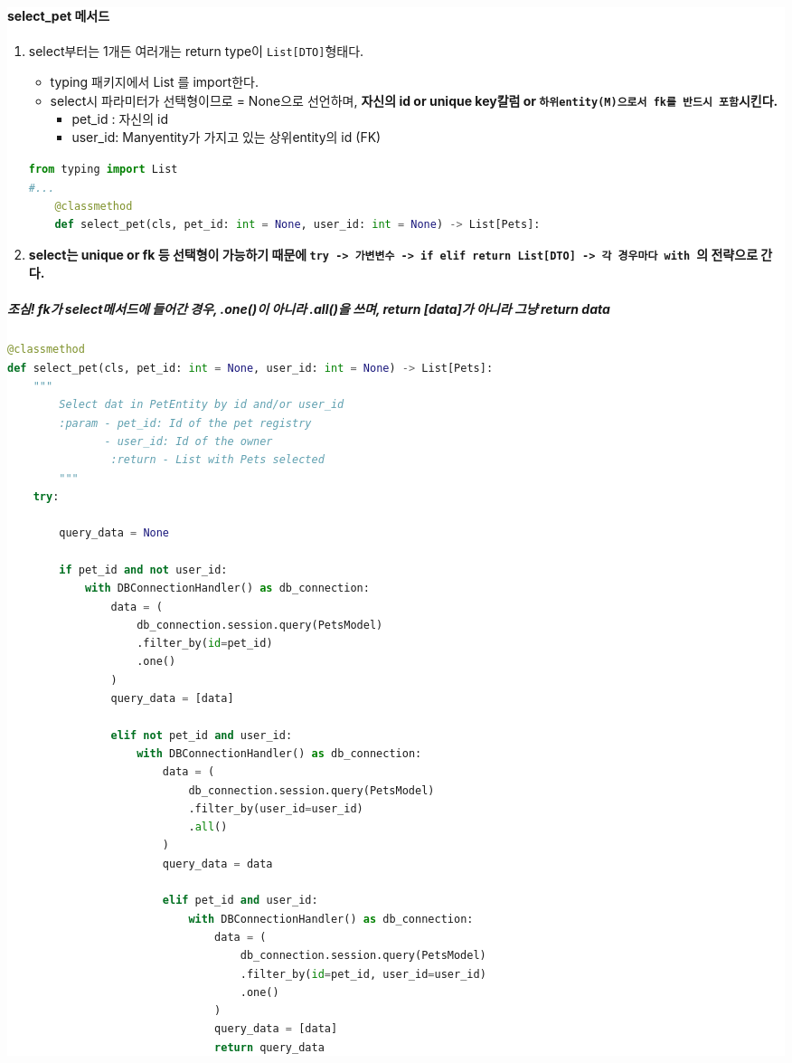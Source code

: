 


#### select_pet 메서드

1. select부터는 1개든 여러개는 return type이 `List[DTO]`형태다.

   - typing 패키지에서 List 를 import한다.
   - select시 파라미터가 선택형이므로 = None으로 선언하며, **자신의 id or unique key칼럼 or `하위entity(M)으로서 fk를 반드시 포함`시킨다.**
     - pet_id : 자신의 id
     - user_id: Manyentity가 가지고 있는 상위entity의 id (FK)

   ```python
   from typing import List
   #...
       @classmethod
       def select_pet(cls, pet_id: int = None, user_id: int = None) -> List[Pets]:
   
   ```

2. **select는 unique or fk 등 선택형이 가능하기 때문에 `try -> 가변변수 -> if elif return List[DTO] -> 각 경우마다 with `의 전략으로 간다.**



##### 조심! fk가 select메서드에 들어간 경우, .one()이 아니라 .all()을 쓰며, return [data]가 아니라 그냥 return data

```python
@classmethod
def select_pet(cls, pet_id: int = None, user_id: int = None) -> List[Pets]:
    """
        Select dat in PetEntity by id and/or user_id
        :param - pet_id: Id of the pet registry
               - user_id: Id of the owner
                :return - List with Pets selected
        """
    try:

        query_data = None

        if pet_id and not user_id:
            with DBConnectionHandler() as db_connection:
                data = (
                    db_connection.session.query(PetsModel)
                    .filter_by(id=pet_id)
                    .one()
                )
                query_data = [data]

                elif not pet_id and user_id:
                    with DBConnectionHandler() as db_connection:
                        data = (
                            db_connection.session.query(PetsModel)
                            .filter_by(user_id=user_id)
                            .all()
                        )
                        query_data = data

                        elif pet_id and user_id:
                            with DBConnectionHandler() as db_connection:
                                data = (
                                    db_connection.session.query(PetsModel)
                                    .filter_by(id=pet_id, user_id=user_id)
                                    .one()
                                )
                                query_data = [data]
                                return query_data
```